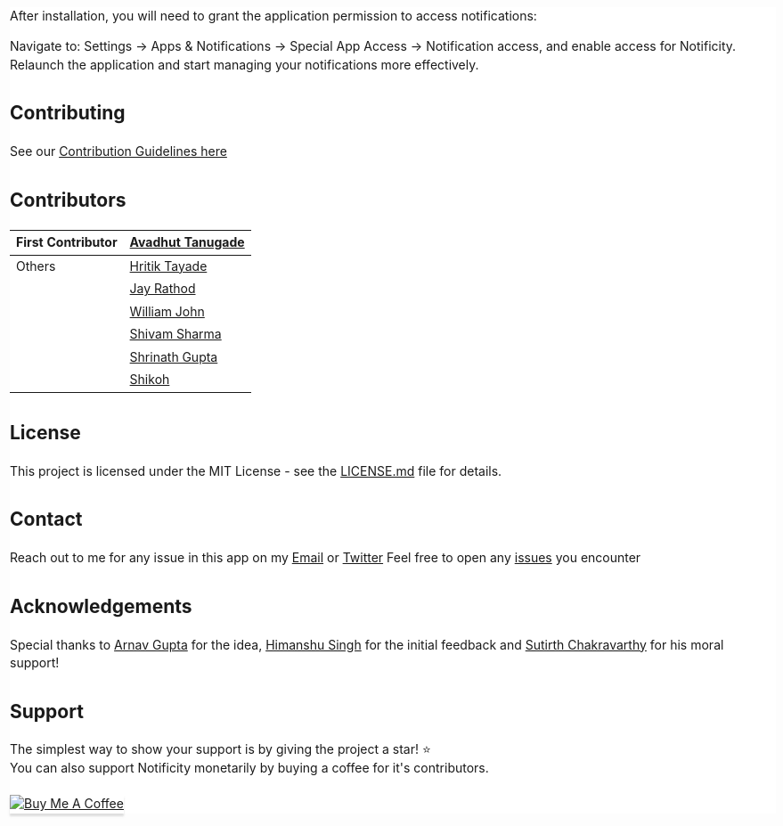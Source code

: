 After installation, you will need to grant the application permission to access notifications:

Navigate to: Settings -> Apps & Notifications -> Special App Access -> Notification access, and enable access for Notificity.
Relaunch the application and start managing your notifications more effectively.

## Contributing

See our [Contribution Guidelines here](CONTRIBUTING.md)

## Contributors

| First Contributor | [Avadhut Tanugade](https://github.com/mrwhoknows55) |
|-------------------|-----------------------------------------------------|
| Others            | [Hritik Tayade](https://github.com/tayadehritik)    |
|                   | [Jay Rathod](https://github.com/zzjjaayy)           |
|                   | [William John](https://github.com/goonerDroid)      |
|                   | [Shivam Sharma](https://github.com/shivamsharma-1996)|
|                   | [Shrinath Gupta](https://github.com/gupta-shrinath)  |
|                   | [Shikoh](https://github.com/Mutant-Slayer)           |

## License

This project is licensed under the MIT License - see the [LICENSE.md](LICENSE) file for details.

## Contact

Reach out to me for any issue in this app on my [Email](mailto:darshanpania.dev@gmail.com) or [Twitter](https://twitter.com/i_m_Pania)
Feel free to open any [issues](https://github.com/darshanpania/Notificity/issues) you encounter

## Acknowledgements

Special thanks to [Arnav Gupta](https://twitter.com/championswimmer) for the idea, [Himanshu Singh](https://twitter.com/hi_man_shoe) for the initial feedback and [Sutirth Chakravarthy](https://twitter.com/Sutirth) for his moral support!

## Support

The simplest way to show your support is by giving the project a star! ⭐ <br>
You can also support Notificity monetarily by buying a coffee for it's contributors. <br>
<br>
<a href="https://buymeacoffee.com/darshanpania" target="_blank"><img src="https://www.owlstown.com/assets/icons/bmc-yellow-button-e91f626c5320efe1868dd75673b6edae7d0e2e4f059d40cd3287a7c8536805e6.png" alt="Buy Me A Coffee" style="!important;width: 174px !important;box-shadow: 0px 3px 2px 0px rgba(190, 190, 190, 0.5) !important;-webkit-box-shadow: 0px 3px 2px 0px rgba(190, 190, 190, 0.5) !important;" ></a>